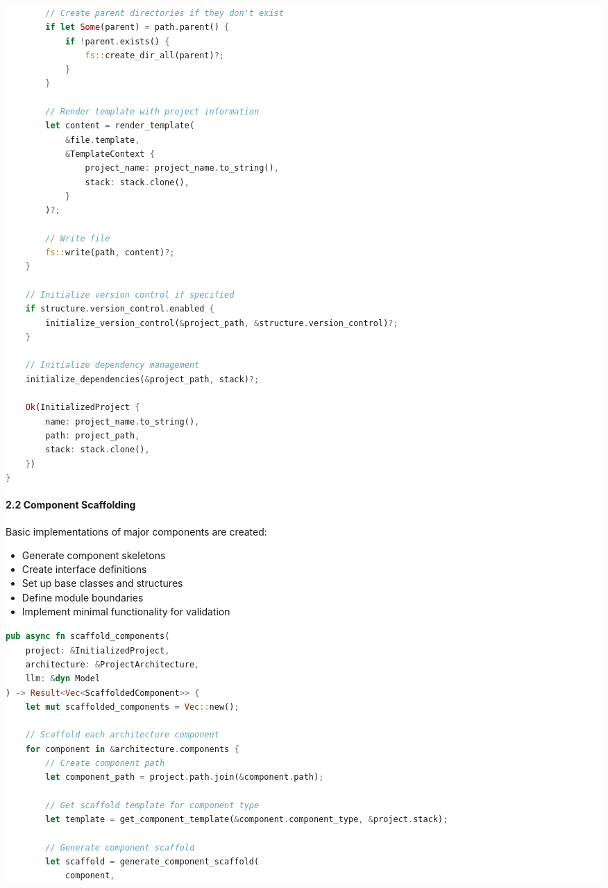 ```rust
        // Create parent directories if they don't exist
        if let Some(parent) = path.parent() {
            if !parent.exists() {
                fs::create_dir_all(parent)?;
            }
        }
        
        // Render template with project information
        let content = render_template(
            &file.template,
            &TemplateContext {
                project_name: project_name.to_string(),
                stack: stack.clone(),
            }
        )?;
        
        // Write file
        fs::write(path, content)?;
    }
    
    // Initialize version control if specified
    if structure.version_control.enabled {
        initialize_version_control(&project_path, &structure.version_control)?;
    }
    
    // Initialize dependency management
    initialize_dependencies(&project_path, stack)?;
    
    Ok(InitializedProject {
        name: project_name.to_string(),
        path: project_path,
        stack: stack.clone(),
    })
}
```

#### 2.2 Component Scaffolding

Basic implementations of major components are created:

- Generate component skeletons
- Create interface definitions
- Set up base classes and structures
- Define module boundaries
- Implement minimal functionality for validation

```rust
pub async fn scaffold_components(
    project: &InitializedProject,
    architecture: &ProjectArchitecture,
    llm: &dyn Model
) -> Result<Vec<ScaffoldedComponent>> {
    let mut scaffolded_components = Vec::new();
    
    // Scaffold each architecture component
    for component in &architecture.components {
        // Create component path
        let component_path = project.path.join(&component.path);
        
        // Get scaffold template for component type
        let template = get_component_template(&component.component_type, &project.stack);
        
        // Generate component scaffold
        let scaffold = generate_component_scaffold(
            component,
```